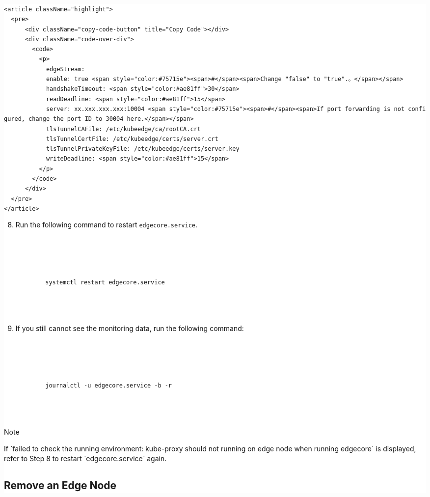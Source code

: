     <article className="highlight">
      <pre>
          <div className="copy-code-button" title="Copy Code"></div>
          <div className="code-over-div">
            <code>
              <p>
                edgeStream:
                enable: true <span style="color:#75715e"><span>#</span><span>Change "false" to "true".。</span></span> 
                handshakeTimeout: <span style="color:#ae81ff">30</span> 
                readDeadline: <span style="color:#ae81ff">15</span> 
                server: xx.xxx.xxx.xxx:10004 <span style="color:#75715e"><span>#</span><span>If port forwarding is not configured, change the port ID to 30004 here.</span></span> 
                tlsTunnelCAFile: /etc/kubeedge/ca/rootCA.crt
                tlsTunnelCertFile: /etc/kubeedge/certs/server.crt
                tlsTunnelPrivateKeyFile: /etc/kubeedge/certs/server.key
                writeDeadline: <span style="color:#ae81ff">15</span>
              </p>
            </code>
          </div>
      </pre>
    </article>

8. Run the following command to restart `edgecore.service`.

  <article className="highlight">
    <pre>
        <div className="copy-code-button" title="Copy Code"></div>
        <div className="code-over-div">
          <code>systemctl restart edgecore.service</code>
        </div>
    </pre>
  </article>

9. If you still cannot see the monitoring data, run the following command:

  <article className="highlight">
    <pre>
        <div className="copy-code-button" title="Copy Code"></div>
        <div className="code-over-div">
          <code>journalctl -u edgecore.service -b -r</code>
        </div>
    </pre>
  </article>

  <div className="notices note">
    <p>Note</p>
    <div>
      If `failed to check the running environment: kube-proxy should not running on edge node when running edgecore` is displayed, refer to Step 8 to restart `edgecore.service` again.
    </div>
  </div>

## Remove an Edge Node
